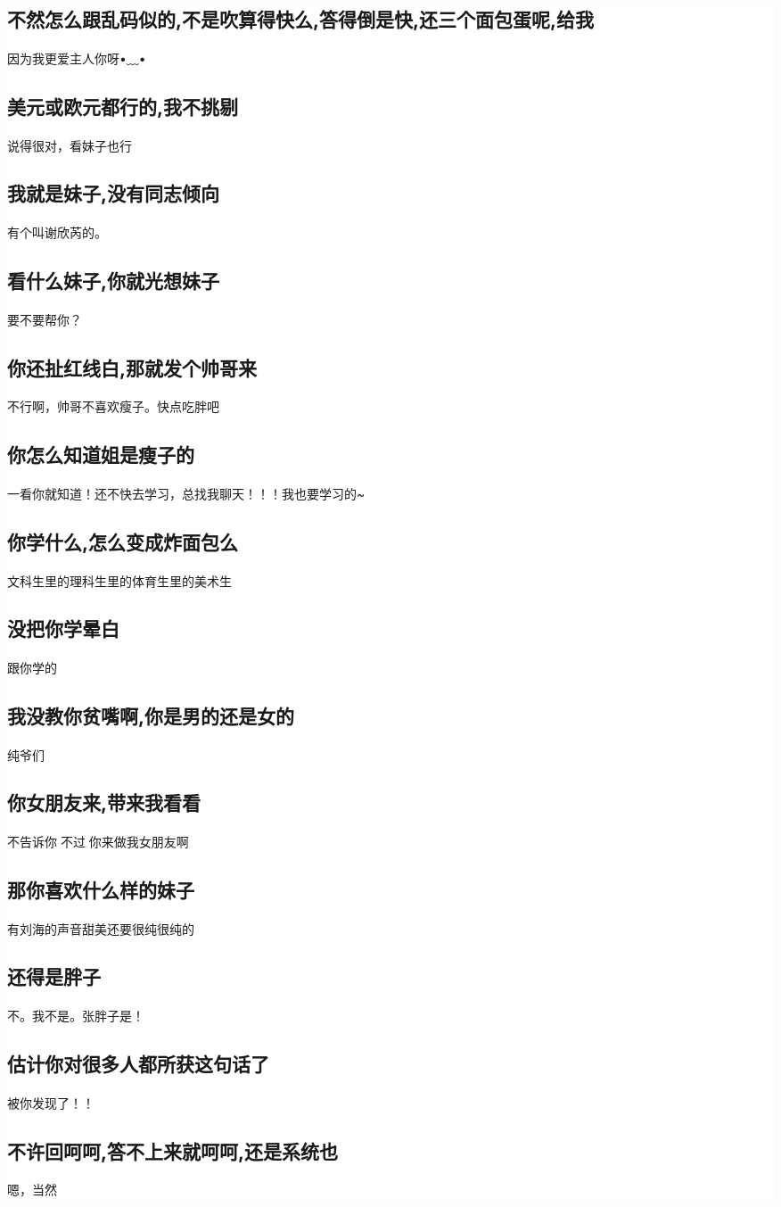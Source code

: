 ## 不然怎么跟乱码似的,不是吹算得快么,答得倒是快,还三个面包蛋呢,给我
因为我更爱主人你呀•﹏•

## 美元或欧元都行的,我不挑剔
说得很对，看妹子也行

## 我就是妹子,没有同志倾向
有个叫谢欣芮的。

## 看什么妹子,你就光想妹子
要不要帮你？

## 你还扯红线白,那就发个帅哥来
不行啊，帅哥不喜欢瘦子。快点吃胖吧

## 你怎么知道姐是瘦子的
一看你就知道！还不快去学习，总找我聊天！！！我也要学习的~

## 你学什么,怎么变成炸面包么
文科生里的理科生里的体育生里的美术生

## 没把你学晕白
跟你学的

## 我没教你贫嘴啊,你是男的还是女的
纯爷们

## 你女朋友来,带来我看看
不告诉你  不过 你来做我女朋友啊

## 那你喜欢什么样的妹子
有刘海的声音甜美还要很纯很纯的

## 还得是胖子
不。我不是。张胖子是！

## 估计你对很多人都所获这句话了
被你发现了！！

## 不许回呵呵,答不上来就呵呵,还是系统也
嗯，当然
